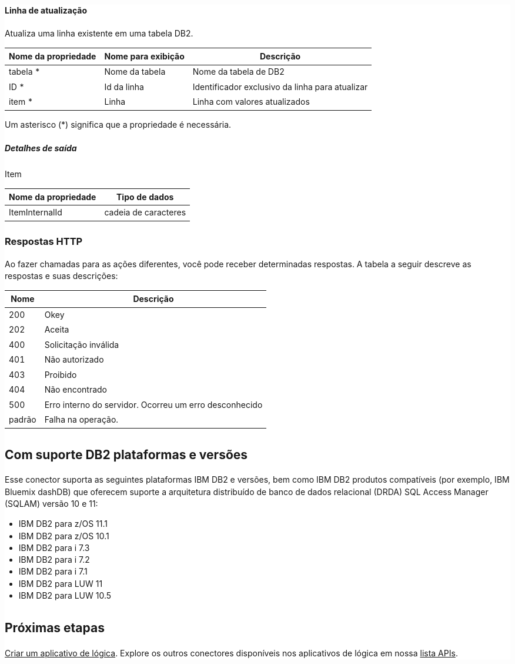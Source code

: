 #### <a name="update-row"></a>Linha de atualização 
Atualiza uma linha existente em uma tabela DB2.  

|Nome da propriedade| Nome para exibição|Descrição|
| ---|---|---|
|tabela *|Nome da tabela|Nome da tabela de DB2|
|ID *|Id da linha|Identificador exclusivo da linha para atualizar|
|item *|Linha|Linha com valores atualizados|

Um asterisco (*) significa que a propriedade é necessária.

##### <a name="output-details"></a>Detalhes de saída  
Item

| Nome da propriedade | Tipo de dados |
|---|---|
|ItemInternalId|cadeia de caracteres|


### <a name="http-responses"></a>Respostas HTTP

Ao fazer chamadas para as ações diferentes, você pode receber determinadas respostas. A tabela a seguir descreve as respostas e suas descrições:  

|Nome|Descrição|
|---|---|
|200|Okey|
|202|Aceita|
|400|Solicitação inválida|
|401|Não autorizado|
|403|Proibido|
|404|Não encontrado|
|500|Erro interno do servidor. Ocorreu um erro desconhecido|
|padrão|Falha na operação.|


## <a name="supported-db2-platforms-and-versions"></a>Com suporte DB2 plataformas e versões
Esse conector suporta as seguintes plataformas IBM DB2 e versões, bem como IBM DB2 produtos compatíveis (por exemplo, IBM Bluemix dashDB) que oferecem suporte a arquitetura distribuído de banco de dados relacional (DRDA) SQL Access Manager (SQLAM) versão 10 e 11:

- IBM DB2 para z/OS 11.1
- IBM DB2 para z/OS 10.1
- IBM DB2 para i 7.3
- IBM DB2 para i 7.2
- IBM DB2 para i 7.1
- IBM DB2 para LUW 11
- IBM DB2 para LUW 10.5


## <a name="next-steps"></a>Próximas etapas

[Criar um aplicativo de lógica](../app-service-logic/app-service-logic-create-a-logic-app.md). Explore os outros conectores disponíveis nos aplicativos de lógica em nossa [lista APIs](apis-list.md).

